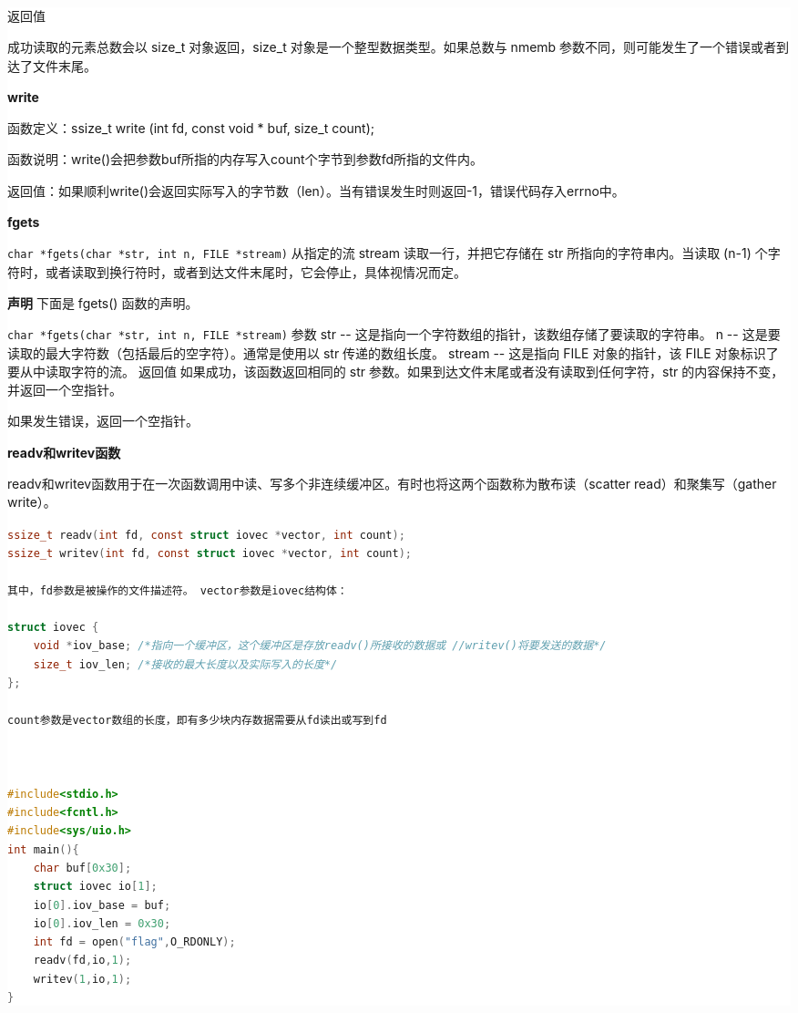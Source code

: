 返回值

成功读取的元素总数会以 size_t 对象返回，size_t 对象是一个整型数据类型。如果总数与 nmemb 参数不同，则可能发生了一个错误或者到达了文件末尾。

**write**

函数定义：ssize_t write (int fd, const void * buf, size_t count); 

函数说明：write()会把参数buf所指的内存写入count个字节到参数fd所指的文件内。

返回值：如果顺利write()会返回实际写入的字节数（len）。当有错误发生时则返回-1，错误代码存入errno中。



**fgets**

`char *fgets(char *str, int n, FILE *stream)` 从指定的流 stream 读取一行，并把它存储在 str 所指向的字符串内。当读取 (n-1) 个字符时，或者读取到换行符时，或者到达文件末尾时，它会停止，具体视情况而定。

**声明**
下面是 fgets() 函数的声明。

`char *fgets(char *str, int n, FILE *stream)`
参数
str -- 这是指向一个字符数组的指针，该数组存储了要读取的字符串。
n -- 这是要读取的最大字符数（包括最后的空字符）。通常是使用以 str 传递的数组长度。
stream -- 这是指向 FILE 对象的指针，该 FILE 对象标识了要从中读取字符的流。
返回值
如果成功，该函数返回相同的 str 参数。如果到达文件末尾或者没有读取到任何字符，str 的内容保持不变，并返回一个空指针。

如果发生错误，返回一个空指针。



**readv和writev函数**

readv和writev函数用于在一次函数调用中读、写多个非连续缓冲区。有时也将这两个函数称为散布读（scatter read）和聚集写（gather write）。

```c
ssize_t readv(int fd, const struct iovec *vector, int count); 
ssize_t writev(int fd, const struct iovec *vector, int count);

其中，fd参数是被操作的文件描述符。 vector参数是iovec结构体：

struct iovec {
    void *iov_base; /*指向一个缓冲区，这个缓冲区是存放readv()所接收的数据或 //writev()将要发送的数据*/
    size_t iov_len; /*接收的最大长度以及实际写入的长度*/
};

count参数是vector数组的长度，即有多少块内存数据需要从fd读出或写到fd



#include<stdio.h>
#include<fcntl.h>
#include<sys/uio.h>
int main(){
    char buf[0x30];
    struct iovec io[1];
    io[0].iov_base = buf;
    io[0].iov_len = 0x30;
    int fd = open("flag",O_RDONLY);
    readv(fd,io,1);
    writev(1,io,1);
}
```
